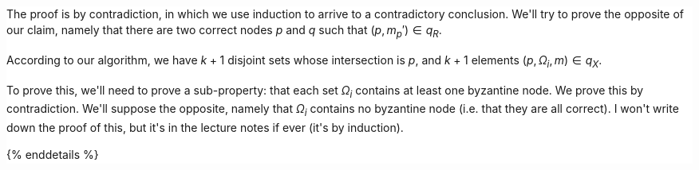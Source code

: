  The proof is by contradiction, in which we use induction to arrive to a contradictory conclusion. We'll try to prove the opposite of our claim, namely that there are two correct nodes $p$ and $q$ such that $(p, m_p') \in q_R$.
  
  According to our algorithm, we have $k+1$ disjoint sets whose intersection is $p$, and $k+1$ elements $(p, \Omega_i, m) \in q_X$.
  
  To prove this, we'll need to prove a sub-property: that each set $\Omega_i$ contains at least one byzantine node. We prove this by contradiction. We'll suppose the opposite, namely that $\Omega_i$ contains no byzantine node (i.e. that they are all correct). I won't write down the proof of this, but it's in the lecture notes if ever (it's by induction).

{% enddetails %}
